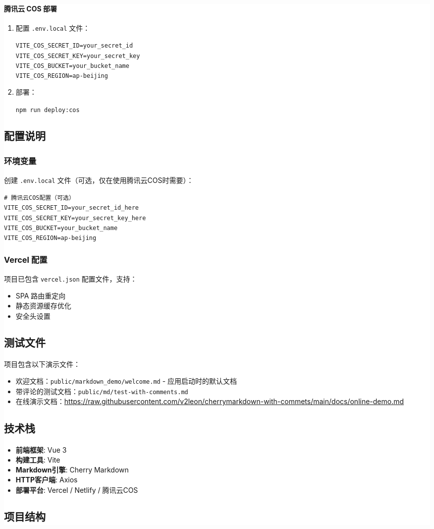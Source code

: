 #### 腾讯云 COS 部署

1. 配置 `.env.local` 文件：
   ```env
   VITE_COS_SECRET_ID=your_secret_id
   VITE_COS_SECRET_KEY=your_secret_key
   VITE_COS_BUCKET=your_bucket_name
   VITE_COS_REGION=ap-beijing
   ```

2. 部署：
   ```bash
   npm run deploy:cos
   ```

## 配置说明

### 环境变量

创建 `.env.local` 文件（可选，仅在使用腾讯云COS时需要）：

```env
# 腾讯云COS配置（可选）
VITE_COS_SECRET_ID=your_secret_id_here
VITE_COS_SECRET_KEY=your_secret_key_here
VITE_COS_BUCKET=your_bucket_name
VITE_COS_REGION=ap-beijing
```

### Vercel 配置

项目已包含 `vercel.json` 配置文件，支持：
- SPA 路由重定向
- 静态资源缓存优化
- 安全头设置

## 测试文件

项目包含以下演示文件：
- 欢迎文档：`public/markdown_demo/welcome.md` - 应用启动时的默认文档
- 带评论的测试文档：`public/md/test-with-comments.md`
- 在线演示文档：https://raw.githubusercontent.com/v2leon/cherrymarkdown-with-commets/main/docs/online-demo.md

## 技术栈

- **前端框架**: Vue 3
- **构建工具**: Vite
- **Markdown引擎**: Cherry Markdown
- **HTTP客户端**: Axios
- **部署平台**: Vercel / Netlify / 腾讯云COS

## 项目结构
